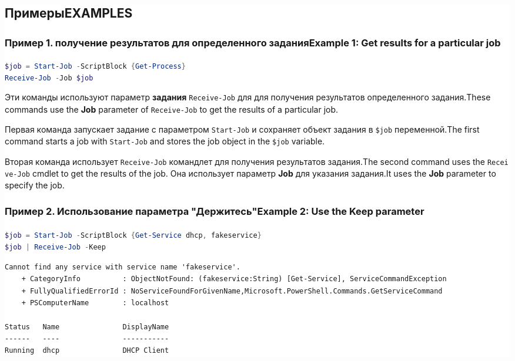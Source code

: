 ## <span data-ttu-id="4aef8-128">Примеры</span><span class="sxs-lookup"><span data-stu-id="4aef8-128">EXAMPLES</span></span>

### <span data-ttu-id="4aef8-129">Пример 1. получение результатов для определенного задания</span><span class="sxs-lookup"><span data-stu-id="4aef8-129">Example 1: Get results for a particular job</span></span>

```powershell
$job = Start-Job -ScriptBlock {Get-Process}
Receive-Job -Job $job
```

<span data-ttu-id="4aef8-130">Эти команды используют параметр **задания** `Receive-Job` для для получения результатов определенного задания.</span><span class="sxs-lookup"><span data-stu-id="4aef8-130">These commands use the **Job** parameter of `Receive-Job` to get the results of a particular job.</span></span>

<span data-ttu-id="4aef8-131">Первая команда запускает задание с параметром `Start-Job` и сохраняет объект задания в `$job` переменной.</span><span class="sxs-lookup"><span data-stu-id="4aef8-131">The first command starts a job with `Start-Job` and stores the job object in the `$job` variable.</span></span>

<span data-ttu-id="4aef8-132">Вторая команда использует `Receive-Job` командлет для получения результатов задания.</span><span class="sxs-lookup"><span data-stu-id="4aef8-132">The second command uses the `Receive-Job` cmdlet to get the results of the job.</span></span>
<span data-ttu-id="4aef8-133">Она использует параметр **Job** для указания задания.</span><span class="sxs-lookup"><span data-stu-id="4aef8-133">It uses the **Job** parameter to specify the job.</span></span>

### <span data-ttu-id="4aef8-134">Пример 2. Использование параметра "Держитесь"</span><span class="sxs-lookup"><span data-stu-id="4aef8-134">Example 2: Use the Keep parameter</span></span>

```powershell
$job = Start-Job -ScriptBlock {Get-Service dhcp, fakeservice}
$job | Receive-Job -Keep
```

```Output
Cannot find any service with service name 'fakeservice'.
    + CategoryInfo          : ObjectNotFound: (fakeservice:String) [Get-Service], ServiceCommandException
    + FullyQualifiedErrorId : NoServiceFoundForGivenName,Microsoft.PowerShell.Commands.GetServiceCommand
    + PSComputerName        : localhost

Status   Name               DisplayName
------   ----               -----------
Running  dhcp               DHCP Client
```

